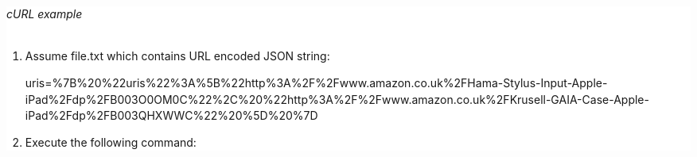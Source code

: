 ###### cURL example

1. Assume file.txt which contains URL encoded JSON string:
    
    uris=%7B%20%22uris%22%3A%5B%22http%3A%2F%2Fwww.amazon.co.uk%2FHama-Stylus-Input-Apple-iPad%2Fdp%2FB003O0OM0C%22%2C%20%22http%3A%2F%2Fwww.amazon.co.uk%2FKrusell-GAIA-Case-Apple-iPad%2Fdp%2FB003QHXWWC%22%20%5D%20%7D
    
2. Execute the following command:
    
